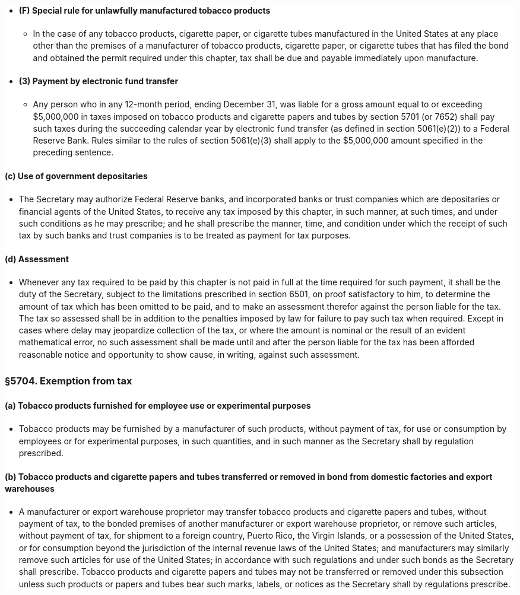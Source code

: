   * #### (F) Special rule for unlawfully manufactured tobacco products
    * In the case of any tobacco products, cigarette paper, or cigarette tubes manufactured in the United States at any place other than the premises of a manufacturer of tobacco products, cigarette paper, or cigarette tubes that has filed the bond and obtained the permit required under this chapter, tax shall be due and payable immediately upon manufacture.

* #### (3) Payment by electronic fund transfer
  * Any person who in any 12-month period, ending December 31, was liable for a gross amount equal to or exceeding $5,000,000 in taxes imposed on tobacco products and cigarette papers and tubes by section 5701 (or 7652) shall pay such taxes during the succeeding calendar year by electronic fund transfer (as defined in section 5061(e)(2)) to a Federal Reserve Bank. Rules similar to the rules of section 5061(e)(3) shall apply to the $5,000,000 amount specified in the preceding sentence.

#### (c) Use of government depositaries
* The Secretary may authorize Federal Reserve banks, and incorporated banks or trust companies which are depositaries or financial agents of the United States, to receive any tax imposed by this chapter, in such manner, at such times, and under such conditions as he may prescribe; and he shall prescribe the manner, time, and condition under which the receipt of such tax by such banks and trust companies is to be treated as payment for tax purposes.

#### (d) Assessment
* Whenever any tax required to be paid by this chapter is not paid in full at the time required for such payment, it shall be the duty of the Secretary, subject to the limitations prescribed in section 6501, on proof satisfactory to him, to determine the amount of tax which has been omitted to be paid, and to make an assessment therefor against the person liable for the tax. The tax so assessed shall be in addition to the penalties imposed by law for failure to pay such tax when required. Except in cases where delay may jeopardize collection of the tax, or where the amount is nominal or the result of an evident mathematical error, no such assessment shall be made until and after the person liable for the tax has been afforded reasonable notice and opportunity to show cause, in writing, against such assessment.

### §5704. Exemption from tax
#### (a) Tobacco products furnished for employee use or experimental purposes
* Tobacco products may be furnished by a manufacturer of such products, without payment of tax, for use or consumption by employees or for experimental purposes, in such quantities, and in such manner as the Secretary shall by regulation prescribed.

#### (b) Tobacco products and cigarette papers and tubes transferred or removed in bond from domestic factories and export warehouses
* A manufacturer or export warehouse proprietor may transfer tobacco products and cigarette papers and tubes, without payment of tax, to the bonded premises of another manufacturer or export warehouse proprietor, or remove such articles, without payment of tax, for shipment to a foreign country, Puerto Rico, the Virgin Islands, or a possession of the United States, or for consumption beyond the jurisdiction of the internal revenue laws of the United States; and manufacturers may similarly remove such articles for use of the United States; in accordance with such regulations and under such bonds as the Secretary shall prescribe. Tobacco products and cigarette papers and tubes may not be transferred or removed under this subsection unless such products or papers and tubes bear such marks, labels, or notices as the Secretary shall by regulations prescribe.
